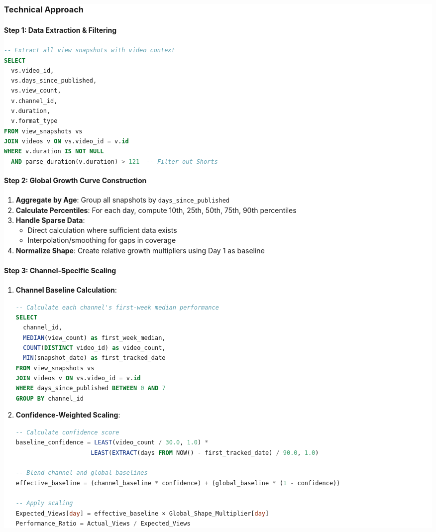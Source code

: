 ### Technical Approach

#### Step 1: Data Extraction & Filtering
```sql
-- Extract all view snapshots with video context
SELECT 
  vs.video_id,
  vs.days_since_published,
  vs.view_count,
  v.channel_id,
  v.duration,
  v.format_type
FROM view_snapshots vs
JOIN videos v ON vs.video_id = v.id
WHERE v.duration IS NOT NULL 
  AND parse_duration(v.duration) > 121  -- Filter out Shorts
```

#### Step 2: Global Growth Curve Construction
1. **Aggregate by Age**: Group all snapshots by `days_since_published`
2. **Calculate Percentiles**: For each day, compute 10th, 25th, 50th, 75th, 90th percentiles
3. **Handle Sparse Data**: 
   - Direct calculation where sufficient data exists
   - Interpolation/smoothing for gaps in coverage
4. **Normalize Shape**: Create relative growth multipliers using Day 1 as baseline

#### Step 3: Channel-Specific Scaling
1. **Channel Baseline Calculation**:
   ```sql
   -- Calculate each channel's first-week median performance
   SELECT 
     channel_id,
     MEDIAN(view_count) as first_week_median,
     COUNT(DISTINCT video_id) as video_count,
     MIN(snapshot_date) as first_tracked_date
   FROM view_snapshots vs
   JOIN videos v ON vs.video_id = v.id
   WHERE days_since_published BETWEEN 0 AND 7
   GROUP BY channel_id
   ```

2. **Confidence-Weighted Scaling**:
   ```sql
   -- Calculate confidence score
   baseline_confidence = LEAST(video_count / 30.0, 1.0) * 
                        LEAST(EXTRACT(days FROM NOW() - first_tracked_date) / 90.0, 1.0)
   
   -- Blend channel and global baselines
   effective_baseline = (channel_baseline * confidence) + (global_baseline * (1 - confidence))
   
   -- Apply scaling
   Expected_Views[day] = effective_baseline × Global_Shape_Multiplier[day]
   Performance_Ratio = Actual_Views / Expected_Views
   ```
